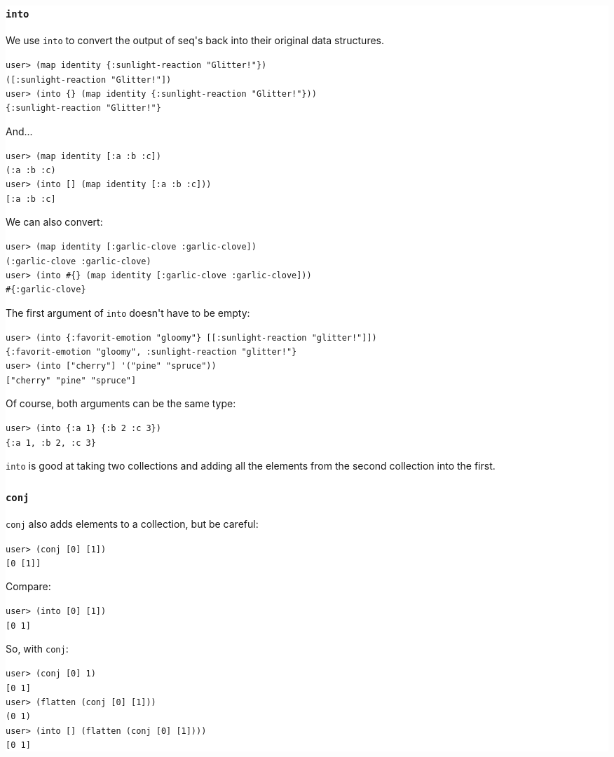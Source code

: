 ### `into`

We use `into` to convert the output of seq's back into their original data
structures.

    user> (map identity {:sunlight-reaction "Glitter!"})
    ([:sunlight-reaction "Glitter!"])
    user> (into {} (map identity {:sunlight-reaction "Glitter!"}))
    {:sunlight-reaction "Glitter!"}

And...

    user> (map identity [:a :b :c])
    (:a :b :c)
    user> (into [] (map identity [:a :b :c]))
    [:a :b :c]

We can also convert:

    user> (map identity [:garlic-clove :garlic-clove])
    (:garlic-clove :garlic-clove)
    user> (into #{} (map identity [:garlic-clove :garlic-clove]))
    #{:garlic-clove}

The first argument of `into` doesn't have to be empty:

    user> (into {:favorit-emotion "gloomy"} [[:sunlight-reaction "glitter!"]])
    {:favorit-emotion "gloomy", :sunlight-reaction "glitter!"}
    user> (into ["cherry"] '("pine" "spruce"))
    ["cherry" "pine" "spruce"]

Of course, both arguments can be the same type:

    user> (into {:a 1} {:b 2 :c 3})
    {:a 1, :b 2, :c 3}

`into` is good at taking two collections and adding all the elements from the
second collection into the first.

### `conj`

`conj` also adds elements to a collection, but be careful:

    user> (conj [0] [1])
    [0 [1]]

Compare:

    user> (into [0] [1])
    [0 1]

So, with `conj`:

    user> (conj [0] 1)
    [0 1]
    user> (flatten (conj [0] [1]))
    (0 1)
    user> (into [] (flatten (conj [0] [1])))
    [0 1]
